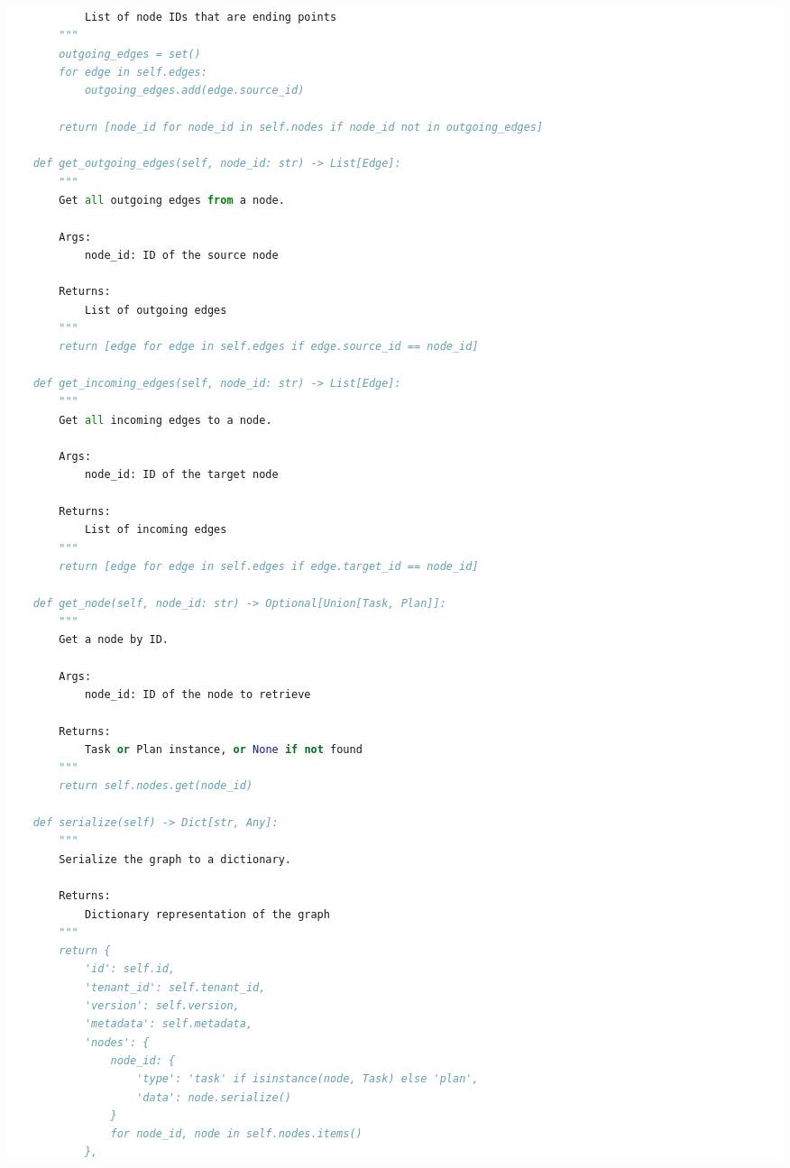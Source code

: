 ```python
            List of node IDs that are ending points
        """
        outgoing_edges = set()
        for edge in self.edges:
            outgoing_edges.add(edge.source_id)
        
        return [node_id for node_id in self.nodes if node_id not in outgoing_edges]
    
    def get_outgoing_edges(self, node_id: str) -> List[Edge]:
        """
        Get all outgoing edges from a node.
        
        Args:
            node_id: ID of the source node
            
        Returns:
            List of outgoing edges
        """
        return [edge for edge in self.edges if edge.source_id == node_id]
    
    def get_incoming_edges(self, node_id: str) -> List[Edge]:
        """
        Get all incoming edges to a node.
        
        Args:
            node_id: ID of the target node
            
        Returns:
            List of incoming edges
        """
        return [edge for edge in self.edges if edge.target_id == node_id]
    
    def get_node(self, node_id: str) -> Optional[Union[Task, Plan]]:
        """
        Get a node by ID.
        
        Args:
            node_id: ID of the node to retrieve
            
        Returns:
            Task or Plan instance, or None if not found
        """
        return self.nodes.get(node_id)
    
    def serialize(self) -> Dict[str, Any]:
        """
        Serialize the graph to a dictionary.
        
        Returns:
            Dictionary representation of the graph
        """
        return {
            'id': self.id,
            'tenant_id': self.tenant_id,
            'version': self.version,
            'metadata': self.metadata,
            'nodes': {
                node_id: {
                    'type': 'task' if isinstance(node, Task) else 'plan',
                    'data': node.serialize()
                }
                for node_id, node in self.nodes.items()
            },
```